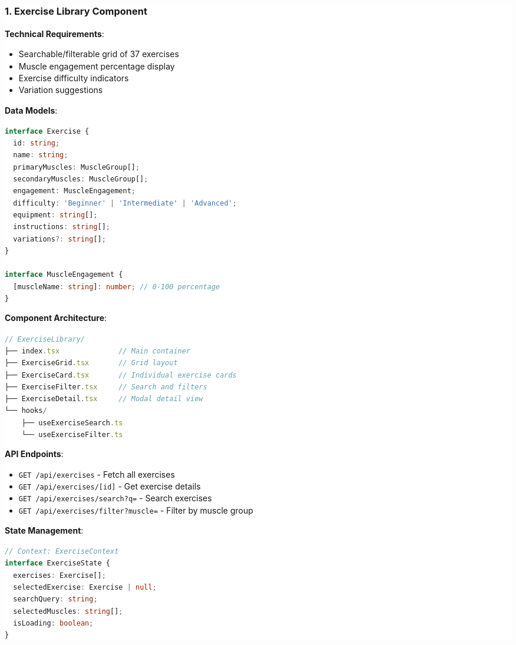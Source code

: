 ### 1. Exercise Library Component

**Technical Requirements**:
- Searchable/filterable grid of 37 exercises
- Muscle engagement percentage display
- Exercise difficulty indicators
- Variation suggestions

**Data Models**:
```typescript
interface Exercise {
  id: string;
  name: string;
  primaryMuscles: MuscleGroup[];
  secondaryMuscles: MuscleGroup[];
  engagement: MuscleEngagement;
  difficulty: 'Beginner' | 'Intermediate' | 'Advanced';
  equipment: string[];
  instructions: string[];
  variations?: string[];
}

interface MuscleEngagement {
  [muscleName: string]: number; // 0-100 percentage
}
```

**Component Architecture**:
```typescript
// ExerciseLibrary/
├── index.tsx              // Main container
├── ExerciseGrid.tsx       // Grid layout
├── ExerciseCard.tsx       // Individual exercise cards
├── ExerciseFilter.tsx     // Search and filters
├── ExerciseDetail.tsx     // Modal detail view
└── hooks/
    ├── useExerciseSearch.ts
    └── useExerciseFilter.ts
```

**API Endpoints**:
- `GET /api/exercises` - Fetch all exercises
- `GET /api/exercises/[id]` - Get exercise details
- `GET /api/exercises/search?q=` - Search exercises
- `GET /api/exercises/filter?muscle=` - Filter by muscle group

**State Management**:
```typescript
// Context: ExerciseContext
interface ExerciseState {
  exercises: Exercise[];
  selectedExercise: Exercise | null;
  searchQuery: string;
  selectedMuscles: string[];
  isLoading: boolean;
}
```
